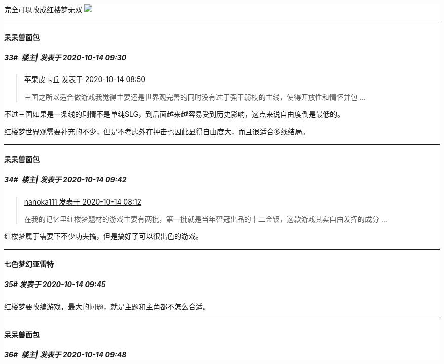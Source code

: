 
完全可以改成红楼梦无双 <img src="https://static.saraba1st.com/image/smiley/face2017/067.png" referrerpolicy="no-referrer">







*****

####  呆呆兽面包  
##### 33#         楼主| 发表于 2020-10-14 09:30



<blockquote><a href="httphttps://bbs.saraba1st.com/2b/forum.php?mod=redirect&amp;goto=findpost&amp;pid=49045813&amp;ptid=1965064" target="_blank">苹果皮卡丘 发表于 2020-10-14 08:50</a>

三国之所以适合做游戏我觉得主要还是世界观完善的同时没有过于强干弱枝的主线，使得开放性和情怀并包 ...</blockquote>
不过三国如果是一条线的剧情不是单纯SLG，到后面越来越容易受到历史影响，这点来说自由度倒是最低的。


红楼梦世界观需要补充的不少，但是不考虑外在抨击也因此显得自由度大，而且很适合多线结局。







*****

####  呆呆兽面包  
##### 34#         楼主| 发表于 2020-10-14 09:42



<blockquote><a href="httphttps://bbs.saraba1st.com/2b/forum.php?mod=redirect&amp;goto=findpost&amp;pid=49045632&amp;ptid=1965064" target="_blank">nanoka111 发表于 2020-10-14 08:12</a>

在我的记忆里红楼梦题材的游戏主要有两批，第一批就是当年智冠出品的十二金钗，这款游戏其实自由发挥的成分 ...</blockquote>
红楼梦属于需要下不少功夫搞，但是搞好了可以很出色的游戏。







*****

####  七色梦幻亚雷特  
##### 35#       发表于 2020-10-14 09:45




红楼梦要改编游戏，最大的问题，就是主题和主角都不怎么合适。







*****

####  呆呆兽面包  
##### 36#         楼主| 发表于 2020-10-14 09:48

